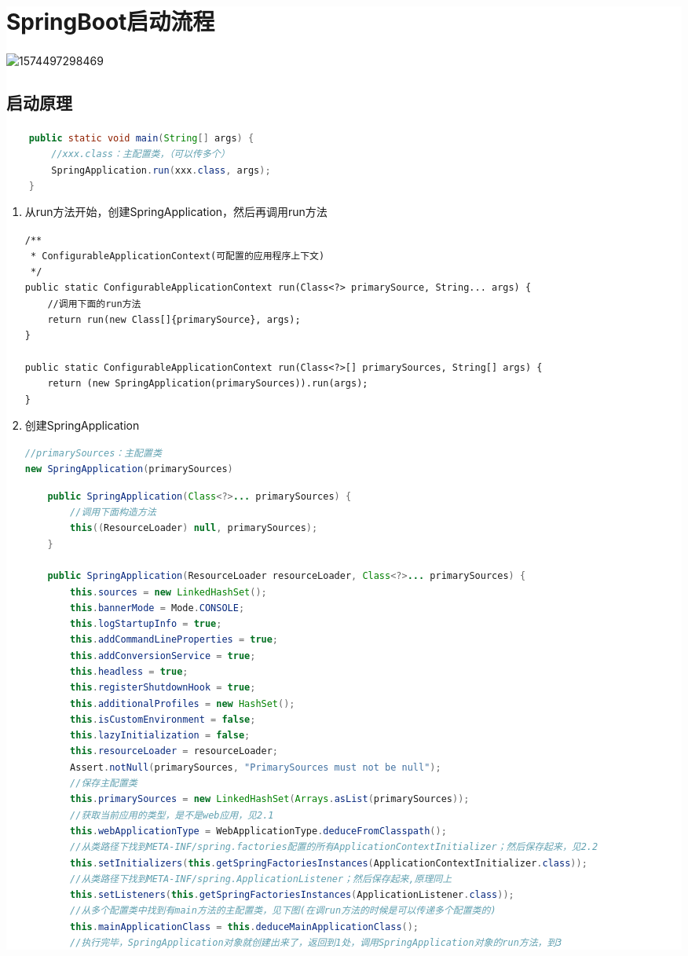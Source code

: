 # SpringBoot启动流程

![1574497298469](https://cdn.static.note.zzrfdsn.cn/images/springboot/assets/1574497298469.png)

## 启动原理

```java
    public static void main(String[] args) {
        //xxx.class：主配置类，（可以传多个）
        SpringApplication.run(xxx.class, args);
    }
```

1. 从run方法开始，创建SpringApplication，然后再调用run方法

       /**
        * ConfigurableApplicationContext(可配置的应用程序上下文)
        */
       public static ConfigurableApplicationContext run(Class<?> primarySource, String... args) {
           //调用下面的run方法
           return run(new Class[]{primarySource}, args);
       }
       
       public static ConfigurableApplicationContext run(Class<?>[] primarySources, String[] args) {
           return (new SpringApplication(primarySources)).run(args);
       }

2. 创建SpringApplication

   ```java
   //primarySources：主配置类
   new SpringApplication(primarySources)
   ```

   ```java
       public SpringApplication(Class<?>... primarySources) {
           //调用下面构造方法
           this((ResourceLoader) null, primarySources);
       }
   
       public SpringApplication(ResourceLoader resourceLoader, Class<?>... primarySources) {
           this.sources = new LinkedHashSet();
           this.bannerMode = Mode.CONSOLE;
           this.logStartupInfo = true;
           this.addCommandLineProperties = true;
           this.addConversionService = true;
           this.headless = true;
           this.registerShutdownHook = true;
           this.additionalProfiles = new HashSet();
           this.isCustomEnvironment = false;
           this.lazyInitialization = false;
           this.resourceLoader = resourceLoader;
           Assert.notNull(primarySources, "PrimarySources must not be null");
           //保存主配置类
           this.primarySources = new LinkedHashSet(Arrays.asList(primarySources));
           //获取当前应用的类型，是不是web应用，见2.1
           this.webApplicationType = WebApplicationType.deduceFromClasspath();
           //从类路径下找到META‐INF/spring.factories配置的所有ApplicationContextInitializer；然后保存起来，见2.2
           this.setInitializers(this.getSpringFactoriesInstances(ApplicationContextInitializer.class));
           //从类路径下找到META‐INF/spring.ApplicationListener；然后保存起来,原理同上
           this.setListeners(this.getSpringFactoriesInstances(ApplicationListener.class));
           //从多个配置类中找到有main方法的主配置类，见下图(在调run方法的时候是可以传递多个配置类的)
           this.mainApplicationClass = this.deduceMainApplicationClass();
           //执行完毕，SpringApplication对象就创建出来了，返回到1处，调用SpringApplication对象的run方法，到3
   ```